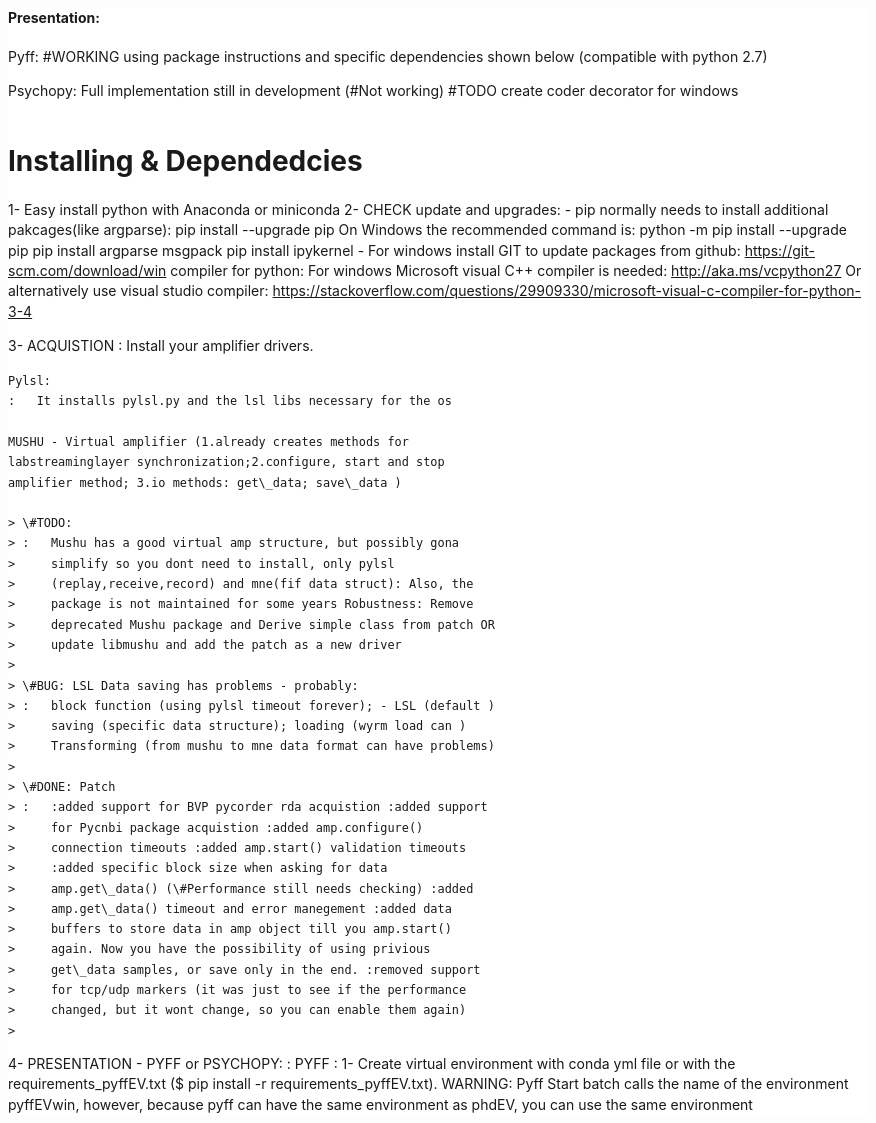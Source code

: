 #### Presentation:
   Pyff:
       #WORKING using package instructions and specific dependencies
       shown below (compatible with python 2.7)

   Psychopy:
       Full implementation still in development (\#Not working)
       #TODO create coder decorator for windows


Installing & Dependedcies
=========================

1- Easy install python with Anaconda or miniconda 2- CHECK update and
upgrades: - pip normally needs to install additional pakcages(like
argparse): pip install --upgrade pip On Windows the recommended command
is: python -m pip install --upgrade pip pip install argparse msgpack pip
install ipykernel - For windows install GIT to update packages from
github: <https://git-scm.com/download/win> compiler for python: For
windows Microsoft visual C++ compiler is needed:
<http://aka.ms/vcpython27> Or alternatively use visual studio compiler:
<https://stackoverflow.com/questions/29909330/microsoft-visual-c-compiler-for-python-3-4>

3- ACQUISTION
:   Install your amplifier drivers.

    Pylsl:
    :   It installs pylsl.py and the lsl libs necessary for the os

    MUSHU - Virtual amplifier (1.already creates methods for
    labstreaminglayer synchronization;2.configure, start and stop
    amplifier method; 3.io methods: get\_data; save\_data )

    > \#TODO:
    > :   Mushu has a good virtual amp structure, but possibly gona
    >     simplify so you dont need to install, only pylsl
    >     (replay,receive,record) and mne(fif data struct): Also, the
    >     package is not maintained for some years Robustness: Remove
    >     deprecated Mushu package and Derive simple class from patch OR
    >     update libmushu and add the patch as a new driver
    >
    > \#BUG: LSL Data saving has problems - probably:
    > :   block function (using pylsl timeout forever); - LSL (default )
    >     saving (specific data structure); loading (wyrm load can )
    >     Transforming (from mushu to mne data format can have problems)
    >
    > \#DONE: Patch
    > :   :added support for BVP pycorder rda acquistion :added support
    >     for Pycnbi package acquistion :added amp.configure()
    >     connection timeouts :added amp.start() validation timeouts
    >     :added specific block size when asking for data
    >     amp.get\_data() (\#Performance still needs checking) :added
    >     amp.get\_data() timeout and error manegement :added data
    >     buffers to store data in amp object till you amp.start()
    >     again. Now you have the possibility of using privious
    >     get\_data samples, or save only in the end. :removed support
    >     for tcp/udp markers (it was just to see if the performance
    >     changed, but it wont change, so you can enable them again)
    >
4- PRESENTATION - PYFF or PSYCHOPY:
:   PYFF
    :   1- Create virtual environment with conda yml file or with the
        requirements\_pyffEV.txt (\$ pip install -r
        requirements\_pyffEV.txt). WARNING: Pyff Start batch calls the
        name of the environment pyffEVwin, however, because pyff can
        have the same environment as phdEV, you can use the same
        environment